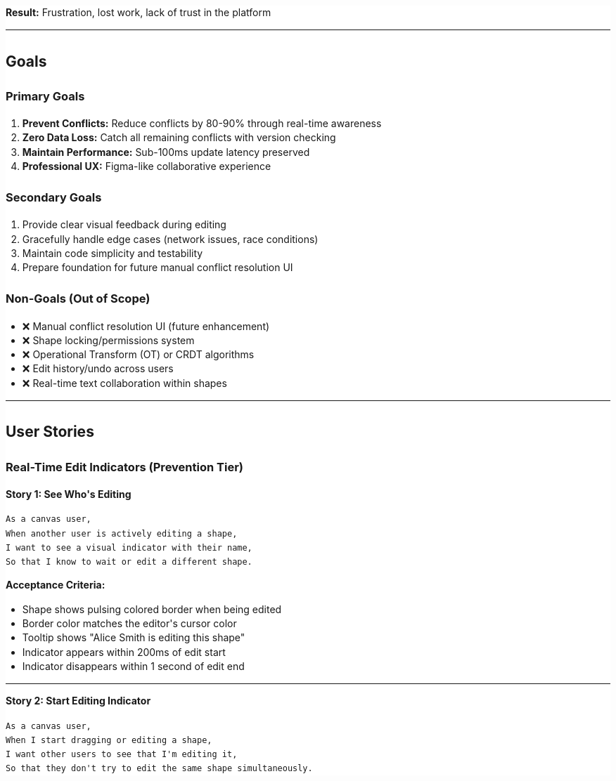 **Result:** Frustration, lost work, lack of trust in the platform

---

## Goals

### Primary Goals

1. **Prevent Conflicts:** Reduce conflicts by 80-90% through real-time awareness
2. **Zero Data Loss:** Catch all remaining conflicts with version checking
3. **Maintain Performance:** Sub-100ms update latency preserved
4. **Professional UX:** Figma-like collaborative experience

### Secondary Goals

1. Provide clear visual feedback during editing
2. Gracefully handle edge cases (network issues, race conditions)
3. Maintain code simplicity and testability
4. Prepare foundation for future manual conflict resolution UI

### Non-Goals (Out of Scope)

- ❌ Manual conflict resolution UI (future enhancement)
- ❌ Shape locking/permissions system
- ❌ Operational Transform (OT) or CRDT algorithms
- ❌ Edit history/undo across users
- ❌ Real-time text collaboration within shapes

---

## User Stories

### Real-Time Edit Indicators (Prevention Tier)

**Story 1: See Who's Editing**
```
As a canvas user,
When another user is actively editing a shape,
I want to see a visual indicator with their name,
So that I know to wait or edit a different shape.
```

**Acceptance Criteria:**
- Shape shows pulsing colored border when being edited
- Border color matches the editor's cursor color
- Tooltip shows "Alice Smith is editing this shape"
- Indicator appears within 200ms of edit start
- Indicator disappears within 1 second of edit end

---

**Story 2: Start Editing Indicator**
```
As a canvas user,
When I start dragging or editing a shape,
I want other users to see that I'm editing it,
So that they don't try to edit the same shape simultaneously.
```
